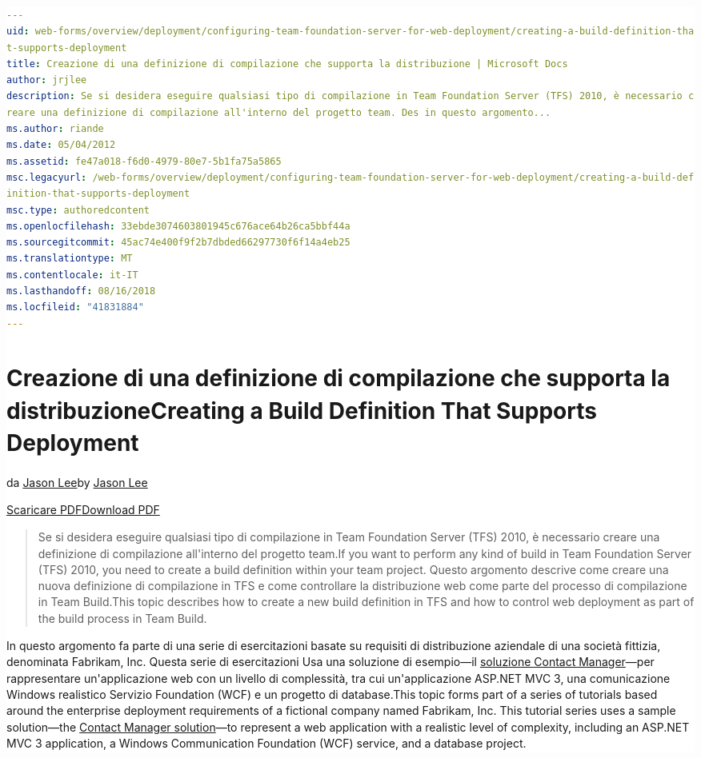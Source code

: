 ```yaml
---
uid: web-forms/overview/deployment/configuring-team-foundation-server-for-web-deployment/creating-a-build-definition-that-supports-deployment
title: Creazione di una definizione di compilazione che supporta la distribuzione | Microsoft Docs
author: jrjlee
description: Se si desidera eseguire qualsiasi tipo di compilazione in Team Foundation Server (TFS) 2010, è necessario creare una definizione di compilazione all'interno del progetto team. Des in questo argomento...
ms.author: riande
ms.date: 05/04/2012
ms.assetid: fe47a018-f6d0-4979-80e7-5b1fa75a5865
msc.legacyurl: /web-forms/overview/deployment/configuring-team-foundation-server-for-web-deployment/creating-a-build-definition-that-supports-deployment
msc.type: authoredcontent
ms.openlocfilehash: 33ebde3074603801945c676ace64b26ca5bbf44a
ms.sourcegitcommit: 45ac74e400f9f2b7dbded66297730f6f14a4eb25
ms.translationtype: MT
ms.contentlocale: it-IT
ms.lasthandoff: 08/16/2018
ms.locfileid: "41831884"
---
```

<a name="creating-a-build-definition-that-supports-deployment"></a><span data-ttu-id="f0cca-104">Creazione di una definizione di compilazione che supporta la distribuzione</span><span class="sxs-lookup"><span data-stu-id="f0cca-104">Creating a Build Definition That Supports Deployment</span></span>
====================
<span data-ttu-id="f0cca-105">da [Jason Lee](https://github.com/jrjlee)</span><span class="sxs-lookup"><span data-stu-id="f0cca-105">by [Jason Lee](https://github.com/jrjlee)</span></span>

[<span data-ttu-id="f0cca-106">Scaricare PDF</span><span class="sxs-lookup"><span data-stu-id="f0cca-106">Download PDF</span></span>](https://msdnshared.blob.core.windows.net/media/MSDNBlogsFS/prod.evol.blogs.msdn.com/CommunityServer.Blogs.Components.WeblogFiles/00/00/00/63/56/8130.DeployingWebAppsInEnterpriseScenarios.pdf)

> <span data-ttu-id="f0cca-107">Se si desidera eseguire qualsiasi tipo di compilazione in Team Foundation Server (TFS) 2010, è necessario creare una definizione di compilazione all'interno del progetto team.</span><span class="sxs-lookup"><span data-stu-id="f0cca-107">If you want to perform any kind of build in Team Foundation Server (TFS) 2010, you need to create a build definition within your team project.</span></span> <span data-ttu-id="f0cca-108">Questo argomento descrive come creare una nuova definizione di compilazione in TFS e come controllare la distribuzione web come parte del processo di compilazione in Team Build.</span><span class="sxs-lookup"><span data-stu-id="f0cca-108">This topic describes how to create a new build definition in TFS and how to control web deployment as part of the build process in Team Build.</span></span>


<span data-ttu-id="f0cca-109">In questo argomento fa parte di una serie di esercitazioni basate su requisiti di distribuzione aziendale di una società fittizia, denominata Fabrikam, Inc. Questa serie di esercitazioni Usa una soluzione di esempio&#x2014;il [soluzione Contact Manager](../web-deployment-in-the-enterprise/the-contact-manager-solution.md)&#x2014;per rappresentare un'applicazione web con un livello di complessità, tra cui un'applicazione ASP.NET MVC 3, una comunicazione Windows realistico Servizio Foundation (WCF) e un progetto di database.</span><span class="sxs-lookup"><span data-stu-id="f0cca-109">This topic forms part of a series of tutorials based around the enterprise deployment requirements of a fictional company named Fabrikam, Inc. This tutorial series uses a sample solution&#x2014;the [Contact Manager solution](../web-deployment-in-the-enterprise/the-contact-manager-solution.md)&#x2014;to represent a web application with a realistic level of complexity, including an ASP.NET MVC 3 application, a Windows Communication Foundation (WCF) service, and a database project.</span></span>
